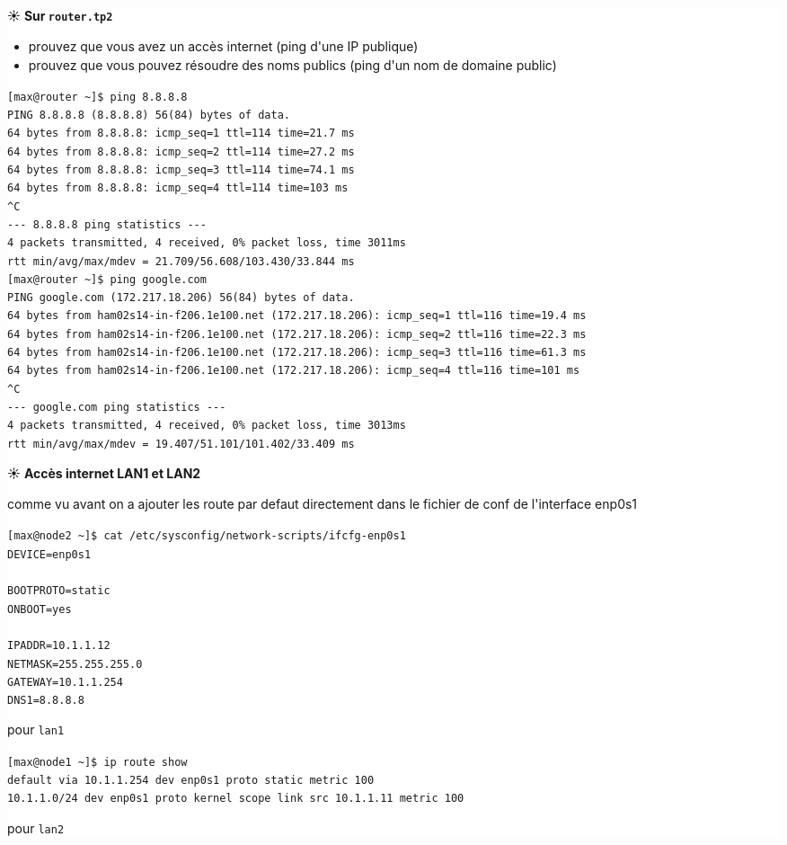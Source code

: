 
☀️ **Sur `router.tp2`**

- prouvez que vous avez un accès internet (ping d'une IP publique)
- prouvez que vous pouvez résoudre des noms publics (ping d'un nom de domaine public)

```
[max@router ~]$ ping 8.8.8.8
PING 8.8.8.8 (8.8.8.8) 56(84) bytes of data.
64 bytes from 8.8.8.8: icmp_seq=1 ttl=114 time=21.7 ms
64 bytes from 8.8.8.8: icmp_seq=2 ttl=114 time=27.2 ms
64 bytes from 8.8.8.8: icmp_seq=3 ttl=114 time=74.1 ms
64 bytes from 8.8.8.8: icmp_seq=4 ttl=114 time=103 ms
^C
--- 8.8.8.8 ping statistics ---
4 packets transmitted, 4 received, 0% packet loss, time 3011ms
rtt min/avg/max/mdev = 21.709/56.608/103.430/33.844 ms
[max@router ~]$ ping google.com
PING google.com (172.217.18.206) 56(84) bytes of data.
64 bytes from ham02s14-in-f206.1e100.net (172.217.18.206): icmp_seq=1 ttl=116 time=19.4 ms
64 bytes from ham02s14-in-f206.1e100.net (172.217.18.206): icmp_seq=2 ttl=116 time=22.3 ms
64 bytes from ham02s14-in-f206.1e100.net (172.217.18.206): icmp_seq=3 ttl=116 time=61.3 ms
64 bytes from ham02s14-in-f206.1e100.net (172.217.18.206): icmp_seq=4 ttl=116 time=101 ms
^C
--- google.com ping statistics ---
4 packets transmitted, 4 received, 0% packet loss, time 3013ms
rtt min/avg/max/mdev = 19.407/51.101/101.402/33.409 ms
```

☀️ **Accès internet LAN1 et LAN2**

comme vu avant on a ajouter les route par defaut directement dans le fichier de conf de l'interface enp0s1

```
[max@node2 ~]$ cat /etc/sysconfig/network-scripts/ifcfg-enp0s1
DEVICE=enp0s1

BOOTPROTO=static
ONBOOT=yes

IPADDR=10.1.1.12
NETMASK=255.255.255.0
GATEWAY=10.1.1.254
DNS1=8.8.8.8
```

pour `lan1`

```
[max@node1 ~]$ ip route show
default via 10.1.1.254 dev enp0s1 proto static metric 100 
10.1.1.0/24 dev enp0s1 proto kernel scope link src 10.1.1.11 metric 100 
```

pour `lan2`

